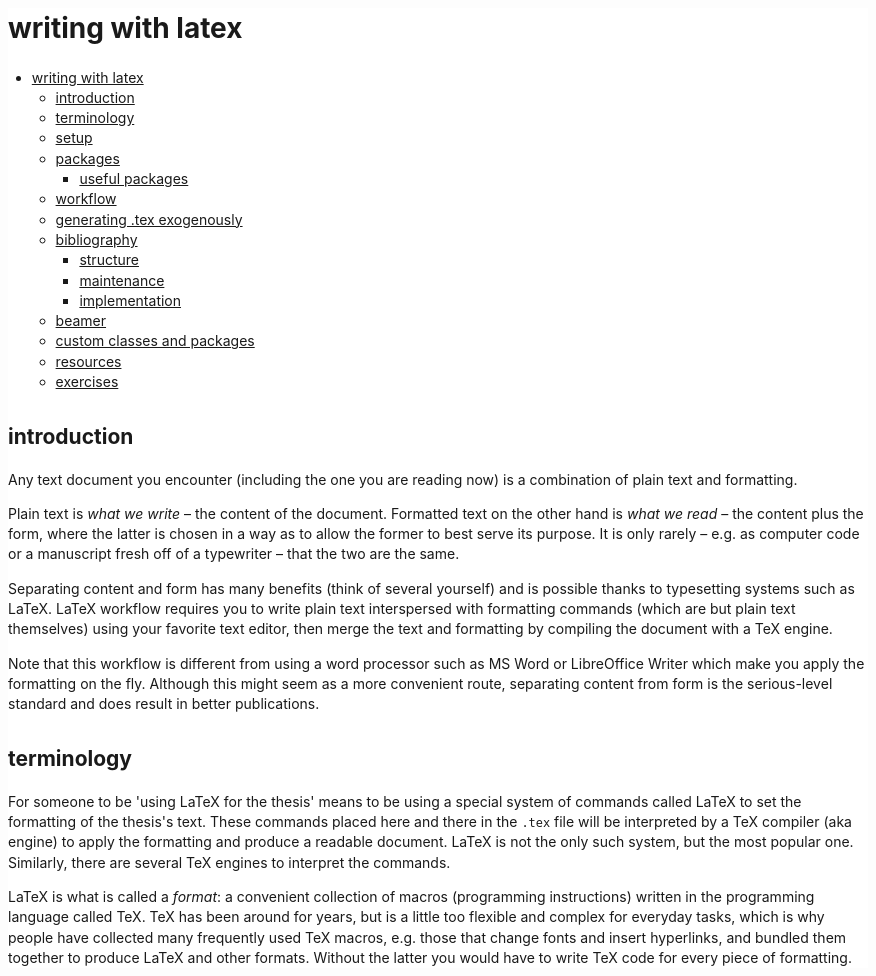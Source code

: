 # writing with latex

- [writing with latex](#writing-with-latex)
  - [introduction](#introduction)
  - [terminology](#terminology)
  - [setup](#setup)
  - [packages](#packages)
    - [useful packages](#useful-packages)
  - [workflow](#workflow)
  - [generating .tex exogenously](#generating-tex-exogenously)
  - [bibliography](#bibliography)
    - [structure](#structure)
    - [maintenance](#maintenance)
    - [implementation](#implementation)
  - [beamer](#beamer)
  - [custom classes and packages](#custom-classes-and-packages)
  - [resources](#resources)
  - [exercises](#exercises)

## introduction

Any text document you encounter (including the one you are reading now) is a combination of plain text and formatting.

Plain text is *what we write* &ndash; the content of the document. Formatted text on the other hand is *what we read* &ndash; the content plus the form, where the latter is chosen in a way as to allow the former to best serve its purpose. It is only rarely &ndash; e.g. as computer code or a manuscript fresh off of a typewriter &ndash; that the two are the same.

Separating content and form has many benefits (think of several yourself) and is possible thanks to typesetting systems such as LaTeX. LaTeX workflow requires you to write plain text interspersed with formatting commands (which are but plain text themselves) using your favorite text editor, then merge the text and formatting by compiling the document with a TeX engine.

Note that this workflow is different from using a word processor such as MS Word or LibreOffice Writer which make you apply the formatting on the fly. Although this might seem as a more convenient route, separating content from form is the serious-level standard and does result in better publications.

## terminology

For someone to be 'using LaTeX for the thesis' means to be using a special system of commands called LaTeX to set the formatting of the thesis's text. These commands placed here and there in the `.tex` file will be interpreted by a TeX compiler (aka engine) to apply the formatting and produce a readable document. LaTeX is not the only such system, but the most popular one. Similarly, there are several TeX engines to interpret the commands.

LaTeX is what is called a *format*: a convenient collection of macros (programming instructions) written in the programming language called TeX. TeX has been around for years, but is a little too flexible and complex for everyday tasks, which is why people have collected many frequently used TeX macros, e.g. those that change fonts and insert hyperlinks, and bundled them together to produce LaTeX and other formats. Without the latter you would have to write TeX code for every piece of formatting.

